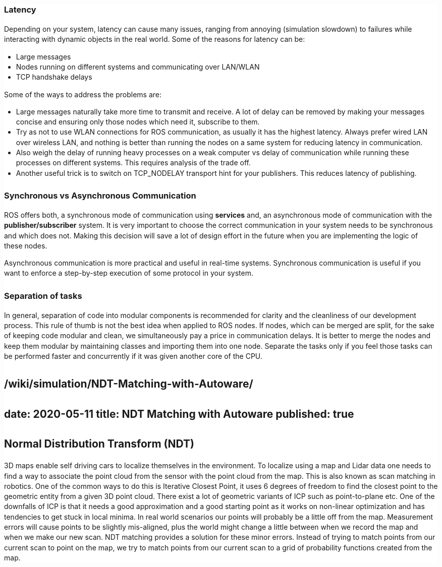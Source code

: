 ### Latency
Depending on your system, latency can cause many issues, ranging from annoying (simulation slowdown) to failures while interacting with dynamic objects in the real world. Some of the reasons for latency can be:
- Large messages
- Nodes running on different systems and communicating over LAN/WLAN
- TCP handshake delays

Some of the ways to address the problems are:

- Large messages naturally take more time to transmit and receive. A lot of delay can be removed by making your messages concise and ensuring only those nodes which need it, subscribe to them.
- Try as not to use WLAN connections for ROS communication, as usually it has the highest latency. Always prefer wired LAN over wireless LAN, and nothing is better than running the nodes on a same system for reducing latency in communication.
- Also weigh the delay of running heavy processes on a weak computer vs delay of communication while running these processes on different systems. This requires analysis of the trade off.
- Another useful trick is to switch on TCP_NODELAY transport hint for your publishers. This reduces latency of publishing.

### Synchronous vs Asynchronous Communication
ROS offers both, a synchronous mode of communication using **services** and, an asynchronous mode of communication with the **publisher/subscriber** system. It is very important to choose the correct communication in your system needs to be synchronous and which does not. Making this decision will save a lot of design effort in the future when you are implementing the logic of these nodes.

Asynchronous communication is more practical and useful in real-time systems. Synchronous communication is useful if you want to enforce a step-by-step execution of some protocol in your system. 

### Separation of tasks
In general, separation of code into modular components is recommended for clarity and the cleanliness of our development process. This rule of thumb is not the best idea when applied to ROS nodes. If nodes, which can be merged are split, for the sake of keeping code modular and clean, we simultaneously pay a price in communication delays. It is better to merge the nodes and keep them modular by maintaining classes and importing them into one node. Separate the tasks only if you feel those tasks can be performed faster and concurrently if it was given another core of the CPU.


/wiki/simulation/NDT-Matching-with-Autoware/
---
date: 2020-05-11
title: NDT Matching with Autoware
published: true
---
## Normal Distribution Transform (NDT)

3D maps enable self driving cars to localize themselves in the environment. To localize using a map and Lidar data one needs to find a way to associate the point cloud from the sensor with the point cloud from the map. This is also known as scan matching in robotics. One of the common ways to do this is Iterative Closest Point, it uses 6 degrees of freedom to find the closest point to the geometric entity from a given 3D point cloud. There exist a lot of geometric variants of ICP such as point-to-plane etc. One of the downfalls of ICP is that it needs a good approximation and a good starting point as it works on non-linear optimization and has tendencies to get stuck in local minima. In real world scenarios our points will probably be a little off from the map. Measurement errors will cause points to be slightly mis-aligned, plus the world might change a little between when we record the map and when we make our new scan.
NDT matching provides a solution for these minor errors. Instead of trying to match points from our current scan to point on the map, we try to match points from our current scan to a grid of probability functions created from the map.
